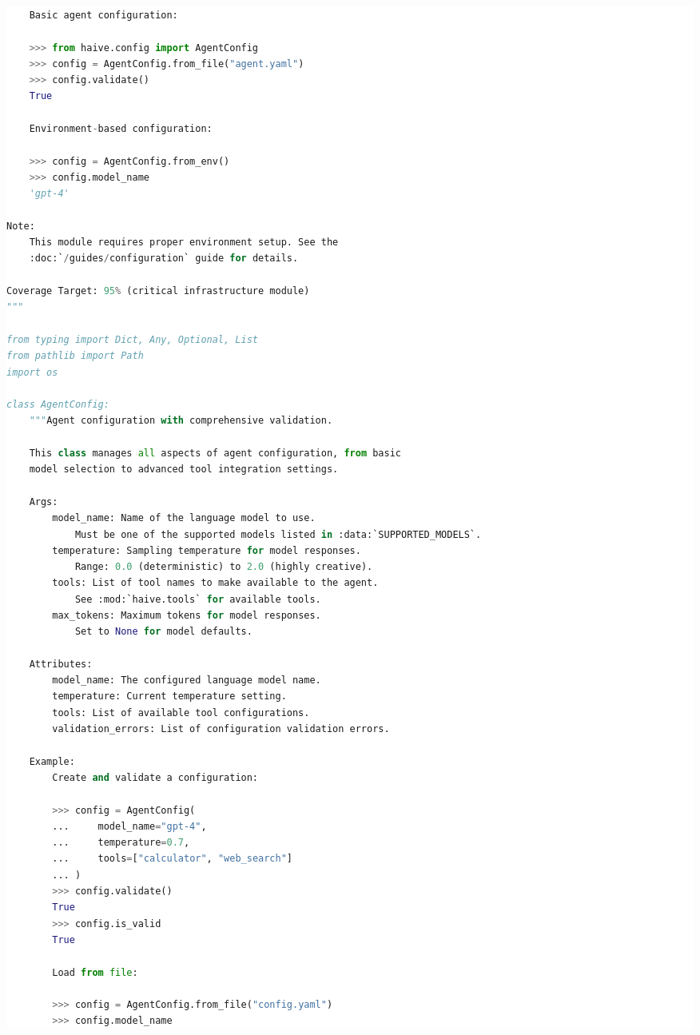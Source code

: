 ```python
    Basic agent configuration:

    >>> from haive.config import AgentConfig
    >>> config = AgentConfig.from_file("agent.yaml")
    >>> config.validate()
    True

    Environment-based configuration:

    >>> config = AgentConfig.from_env()
    >>> config.model_name
    'gpt-4'

Note:
    This module requires proper environment setup. See the
    :doc:`/guides/configuration` guide for details.

Coverage Target: 95% (critical infrastructure module)
"""

from typing import Dict, Any, Optional, List
from pathlib import Path
import os

class AgentConfig:
    """Agent configuration with comprehensive validation.

    This class manages all aspects of agent configuration, from basic
    model selection to advanced tool integration settings.

    Args:
        model_name: Name of the language model to use.
            Must be one of the supported models listed in :data:`SUPPORTED_MODELS`.
        temperature: Sampling temperature for model responses.
            Range: 0.0 (deterministic) to 2.0 (highly creative).
        tools: List of tool names to make available to the agent.
            See :mod:`haive.tools` for available tools.
        max_tokens: Maximum tokens for model responses.
            Set to None for model defaults.

    Attributes:
        model_name: The configured language model name.
        temperature: Current temperature setting.
        tools: List of available tool configurations.
        validation_errors: List of configuration validation errors.

    Example:
        Create and validate a configuration:

        >>> config = AgentConfig(
        ...     model_name="gpt-4",
        ...     temperature=0.7,
        ...     tools=["calculator", "web_search"]
        ... )
        >>> config.validate()
        True
        >>> config.is_valid
        True

        Load from file:

        >>> config = AgentConfig.from_file("config.yaml")
        >>> config.model_name
```